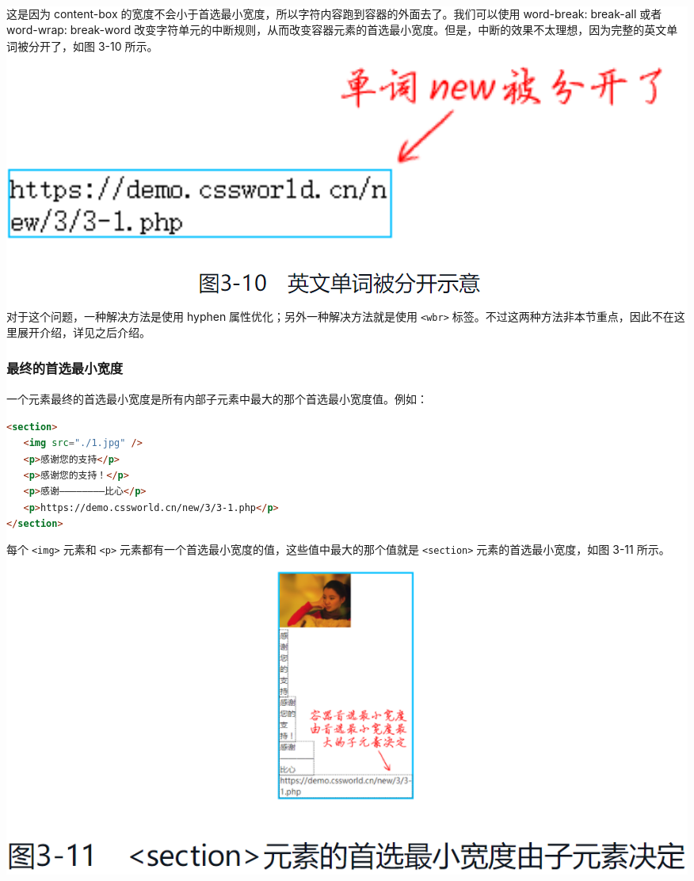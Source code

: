 这是因为 content-box 的宽度不会小于首选最小宽度，所以字符内容跑到容器的外面去了。我们可以使用 word-break: break-all 或者 word-wrap: break-word 改变字符单元的中断规则，从而改变容器元素的首选最小宽度。但是，中断的效果不太理想，因为完整的英文单词被分开了，如图 3-10 所示。

![](res/2021-12-27-11-27-33.png)

对于这个问题，一种解决方法是使用 hyphen 属性优化；另外一种解决方法就是使用 `<wbr>` 标签。不过这两种方法非本节重点，因此不在这里展开介绍，详见之后介绍。

### 最终的首选最小宽度

一个元素最终的首选最小宽度是所有内部子元素中最大的那个首选最小宽度值。例如：

```html
<section>
   <img src="./1.jpg" />
   <p>感谢您的支持</p>
   <p>感谢您的支持！</p>
   <p>感谢————————比心</p>
   <p>https://demo.cssworld.cn/new/3/3-1.php</p>
</section>
```

每个 `<img>` 元素和 `<p>` 元素都有一个首选最小宽度的值，这些值中最大的那个值就是 `<section>` 元素的首选最小宽度，如图 3-11 所示。

![](res/2021-12-27-11-32-35.png)
